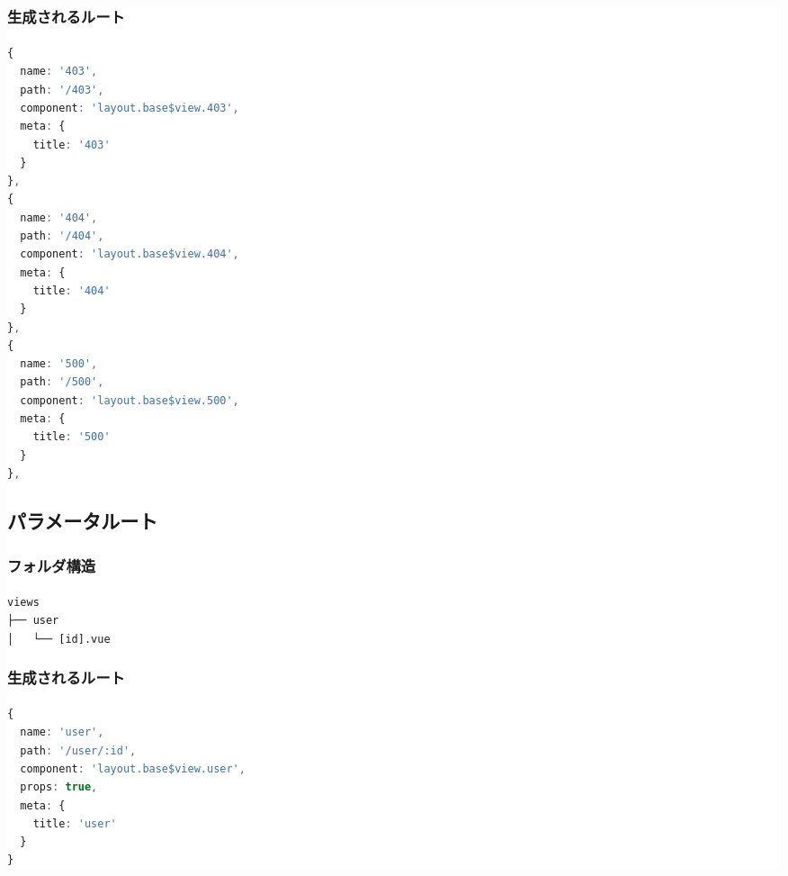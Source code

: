 ### 生成されるルート

```ts
{
  name: '403',
  path: '/403',
  component: 'layout.base$view.403',
  meta: {
    title: '403'
  }
},
{
  name: '404',
  path: '/404',
  component: 'layout.base$view.404',
  meta: {
    title: '404'
  }
},
{
  name: '500',
  path: '/500',
  component: 'layout.base$view.500',
  meta: {
    title: '500'
  }
},
```

## パラメータルート

### フォルダ構造

```
views
├── user
│   └── [id].vue
```

### 生成されるルート

```ts
{
  name: 'user',
  path: '/user/:id',
  component: 'layout.base$view.user',
  props: true,
  meta: {
    title: 'user'
  }
}
```
